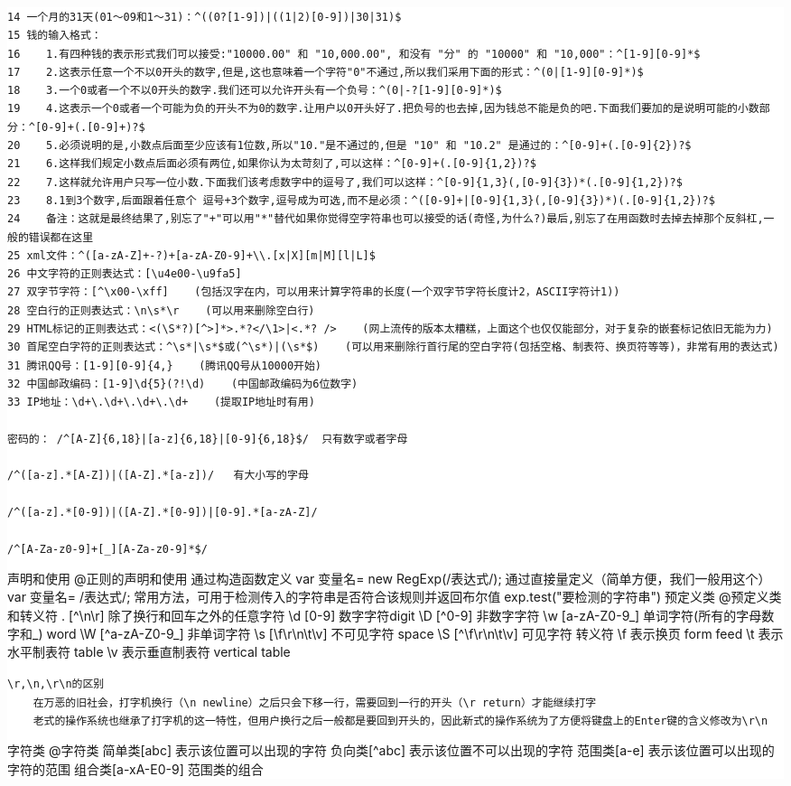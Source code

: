     14 一个月的31天(01～09和1～31)：^((0?[1-9])|((1|2)[0-9])|30|31)$ 
    15 钱的输入格式：
    16    1.有四种钱的表示形式我们可以接受:"10000.00" 和 "10,000.00", 和没有 "分" 的 "10000" 和 "10,000"：^[1-9][0-9]*$ 
    17    2.这表示任意一个不以0开头的数字,但是,这也意味着一个字符"0"不通过,所以我们采用下面的形式：^(0|[1-9][0-9]*)$ 
    18    3.一个0或者一个不以0开头的数字.我们还可以允许开头有一个负号：^(0|-?[1-9][0-9]*)$ 
    19    4.这表示一个0或者一个可能为负的开头不为0的数字.让用户以0开头好了.把负号的也去掉,因为钱总不能是负的吧.下面我们要加的是说明可能的小数部分：^[0-9]+(.[0-9]+)?$ 
    20    5.必须说明的是,小数点后面至少应该有1位数,所以"10."是不通过的,但是 "10" 和 "10.2" 是通过的：^[0-9]+(.[0-9]{2})?$ 
    21    6.这样我们规定小数点后面必须有两位,如果你认为太苛刻了,可以这样：^[0-9]+(.[0-9]{1,2})?$ 
    22    7.这样就允许用户只写一位小数.下面我们该考虑数字中的逗号了,我们可以这样：^[0-9]{1,3}(,[0-9]{3})*(.[0-9]{1,2})?$ 
    23    8.1到3个数字,后面跟着任意个 逗号+3个数字,逗号成为可选,而不是必须：^([0-9]+|[0-9]{1,3}(,[0-9]{3})*)(.[0-9]{1,2})?$ 
    24    备注：这就是最终结果了,别忘了"+"可以用"*"替代如果你觉得空字符串也可以接受的话(奇怪,为什么?)最后,别忘了在用函数时去掉去掉那个反斜杠,一般的错误都在这里
    25 xml文件：^([a-zA-Z]+-?)+[a-zA-Z0-9]+\\.[x|X][m|M][l|L]$
    26 中文字符的正则表达式：[\u4e00-\u9fa5]
    27 双字节字符：[^\x00-\xff]    (包括汉字在内，可以用来计算字符串的长度(一个双字节字符长度计2，ASCII字符计1))
    28 空白行的正则表达式：\n\s*\r    (可以用来删除空白行)
    29 HTML标记的正则表达式：<(\S*?)[^>]*>.*?</\1>|<.*? />    (网上流传的版本太糟糕，上面这个也仅仅能部分，对于复杂的嵌套标记依旧无能为力)
    30 首尾空白字符的正则表达式：^\s*|\s*$或(^\s*)|(\s*$)    (可以用来删除行首行尾的空白字符(包括空格、制表符、换页符等等)，非常有用的表达式)
    31 腾讯QQ号：[1-9][0-9]{4,}    (腾讯QQ号从10000开始)
    32 中国邮政编码：[1-9]\d{5}(?!\d)    (中国邮政编码为6位数字)
    33 IP地址：\d+\.\d+\.\d+\.\d+    (提取IP地址时有用)

    密码的： /^[A-Z]{6,18}|[a-z]{6,18}|[0-9]{6,18}$/  只有数字或者字母

    /^([a-z].*[A-Z])|([A-Z].*[a-z])/   有大小写的字母

    /^([a-z].*[0-9])|([A-Z].*[0-9])|[0-9].*[a-zA-Z]/

    /^[A-Za-z0-9]+[_][A-Za-z0-9]*$/  



声明和使用
    @正则的声明和使用
    通过构造函数定义
    var 变量名= new RegExp(/表达式/);
    通过直接量定义（简单方便，我们一般用这个）
    var 变量名= /表达式/;
    常用方法，可用于检测传入的字符串是否符合该规则并返回布尔值
    exp.test("要检测的字符串")
预定义类
    @预定义类和转义符
    .	[^\n\r]	除了换行和回车之外的任意字符
    \d	[0-9]		数字字符digit
    \D	[^0-9]	非数字字符
    \w	[a-zA-Z0-9_]	单词字符(所有的字母数字和_) word
    \W	[^a-zA-Z0-9_]	非单词字符
    \s	[\f\r\n\t\v]	不可见字符 space
    \S	[^\f\r\n\t\v]	可见字符
    转义符
    \f 表示换页 form feed
    \t 表示水平制表符 table
    \v 表示垂直制表符 vertical table
    
    \r,\n,\r\n的区别
        在万恶的旧社会，打字机换行（\n newline）之后只会下移一行，需要回到一行的开头（\r return）才能继续打字
        老式的操作系统也继承了打字机的这一特性，但用户换行之后一般都是要回到开头的，因此新式的操作系统为了方便将键盘上的Enter键的含义修改为\r\n
字符类
    @字符类
    简单类[abc] 表示该位置可以出现的字符
    负向类[^abc] 表示该位置不可以出现的字符
    范围类[a-e]  表示该位置可以出现的字符的范围
    组合类[a-xA-E0-9] 范围类的组合
